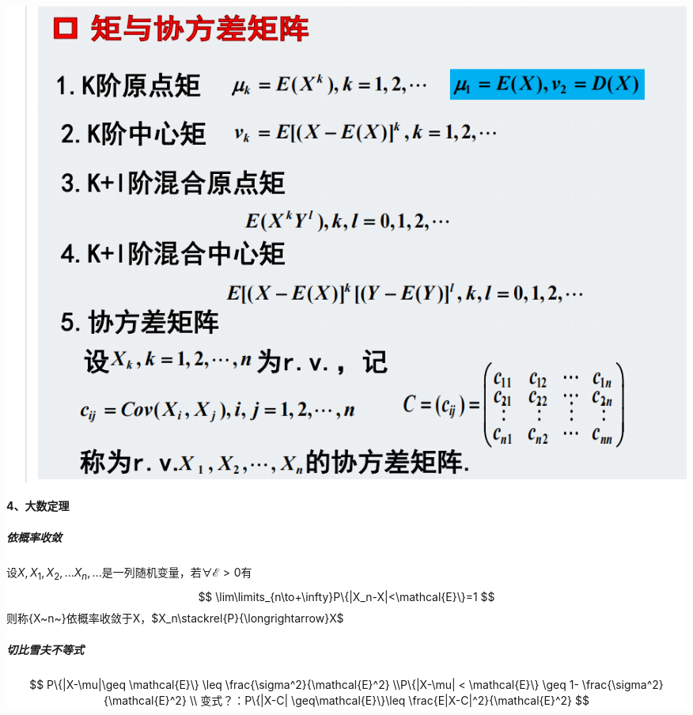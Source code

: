 >![image-20211119100605882](image-20211119100605882-16372875678371-16372875682962-1637636507520.png)



#### 4、大数定理

##### 依概率收敛

设$X,X_1,X_2,...X_n,...$是一列随机变量，若$\forall \mathcal{E}>0$有
$$
\lim\limits_{n\to+\infty}P\{|X_n-X|<\mathcal{E}\}=1
$$
则称{X~n~}依概率收敛于X，$X_n\stackrel{P}{\longrightarrow}X$



##### 切比雪夫不等式

$$
P\{|X-\mu|\geq \mathcal{E}\} \leq \frac{\sigma^2}{\mathcal{E}^2}
\\P\{|X-\mu| < \mathcal{E}\} \geq 1- \frac{\sigma^2}{\mathcal{E}^2}
\\ 变式？：P\{|X-C| \geq\mathcal{E}\}\leq \frac{E|X-C|^2}{\mathcal{E}^2}
$$
